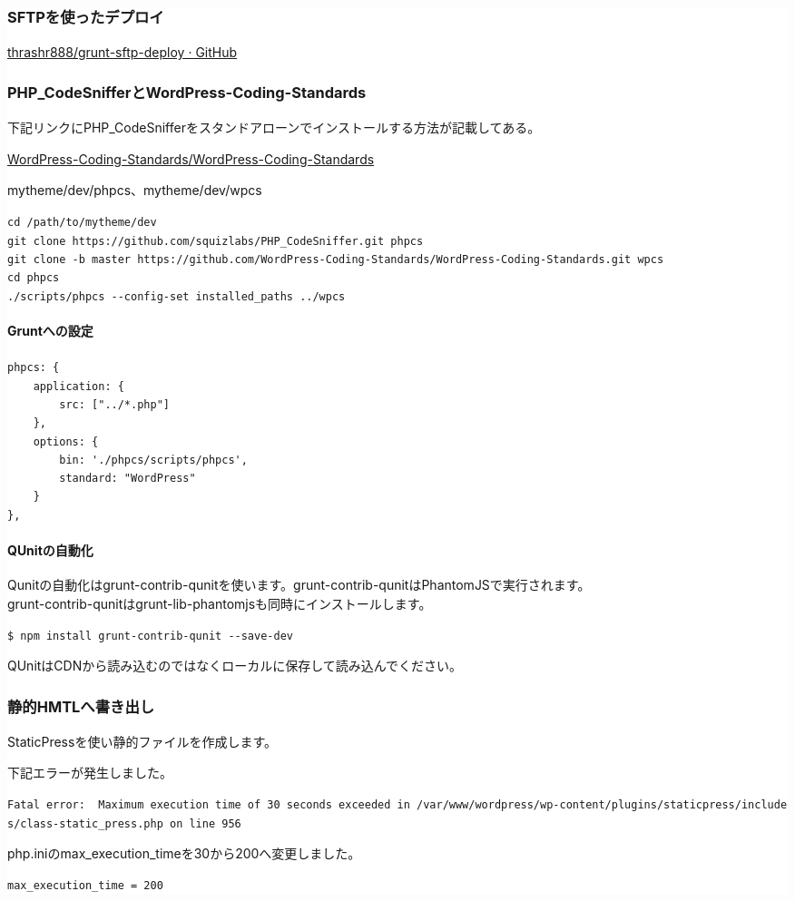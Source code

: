 ### SFTPを使ったデプロイ

[thrashr888/grunt-sftp-deploy · GitHub](https://github.com/thrashr888/grunt-sftp-deploy)


### PHP_CodeSnifferとWordPress-Coding-Standards

下記リンクにPHP_CodeSnifferをスタンドアローンでインストールする方法が記載してある。

[WordPress-Coding-Standards/WordPress-Coding-Standards](https://github.com/WordPress-Coding-Standards/WordPress-Coding-Standards)

mytheme/dev/phpcs、mytheme/dev/wpcs

	cd /path/to/mytheme/dev
	git clone https://github.com/squizlabs/PHP_CodeSniffer.git phpcs
	git clone -b master https://github.com/WordPress-Coding-Standards/WordPress-Coding-Standards.git wpcs
	cd phpcs
	./scripts/phpcs --config-set installed_paths ../wpcs

#### Gruntへの設定

	phpcs: {
		application: {
			src: ["../*.php"]
		},
		options: {
			bin: './phpcs/scripts/phpcs',
			standard: "WordPress"
		}
	},

#### QUnitの自動化

Qunitの自動化はgrunt-contrib-qunitを使います。grunt-contrib-qunitはPhantomJSで実行されます。  
grunt-contrib-qunitはgrunt-lib-phantomjsも同時にインストールします。


	$ npm install grunt-contrib-qunit --save-dev


QUnitはCDNから読み込むのではなくローカルに保存して読み込んでください。

### 静的HMTLへ書き出し

StaticPressを使い静的ファイルを作成します。

下記エラーが発生しました。

	Fatal error:  Maximum execution time of 30 seconds exceeded in /var/www/wordpress/wp-content/plugins/staticpress/includes/class-static_press.php on line 956

php.iniのmax_execution_timeを30から200へ変更しました。

	max_execution_time = 200